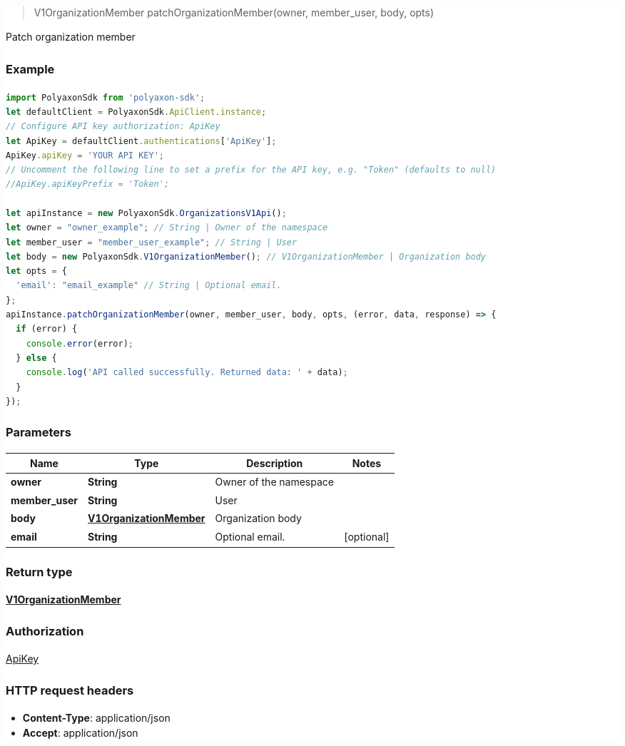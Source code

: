 > V1OrganizationMember patchOrganizationMember(owner, member_user, body, opts)

Patch organization member

### Example

```javascript
import PolyaxonSdk from 'polyaxon-sdk';
let defaultClient = PolyaxonSdk.ApiClient.instance;
// Configure API key authorization: ApiKey
let ApiKey = defaultClient.authentications['ApiKey'];
ApiKey.apiKey = 'YOUR API KEY';
// Uncomment the following line to set a prefix for the API key, e.g. "Token" (defaults to null)
//ApiKey.apiKeyPrefix = 'Token';

let apiInstance = new PolyaxonSdk.OrganizationsV1Api();
let owner = "owner_example"; // String | Owner of the namespace
let member_user = "member_user_example"; // String | User
let body = new PolyaxonSdk.V1OrganizationMember(); // V1OrganizationMember | Organization body
let opts = {
  'email': "email_example" // String | Optional email.
};
apiInstance.patchOrganizationMember(owner, member_user, body, opts, (error, data, response) => {
  if (error) {
    console.error(error);
  } else {
    console.log('API called successfully. Returned data: ' + data);
  }
});
```

### Parameters


Name | Type | Description  | Notes
------------- | ------------- | ------------- | -------------
 **owner** | **String**| Owner of the namespace | 
 **member_user** | **String**| User | 
 **body** | [**V1OrganizationMember**](V1OrganizationMember.md)| Organization body | 
 **email** | **String**| Optional email. | [optional] 

### Return type

[**V1OrganizationMember**](V1OrganizationMember.md)

### Authorization

[ApiKey](../README.md#ApiKey)

### HTTP request headers

- **Content-Type**: application/json
- **Accept**: application/json
